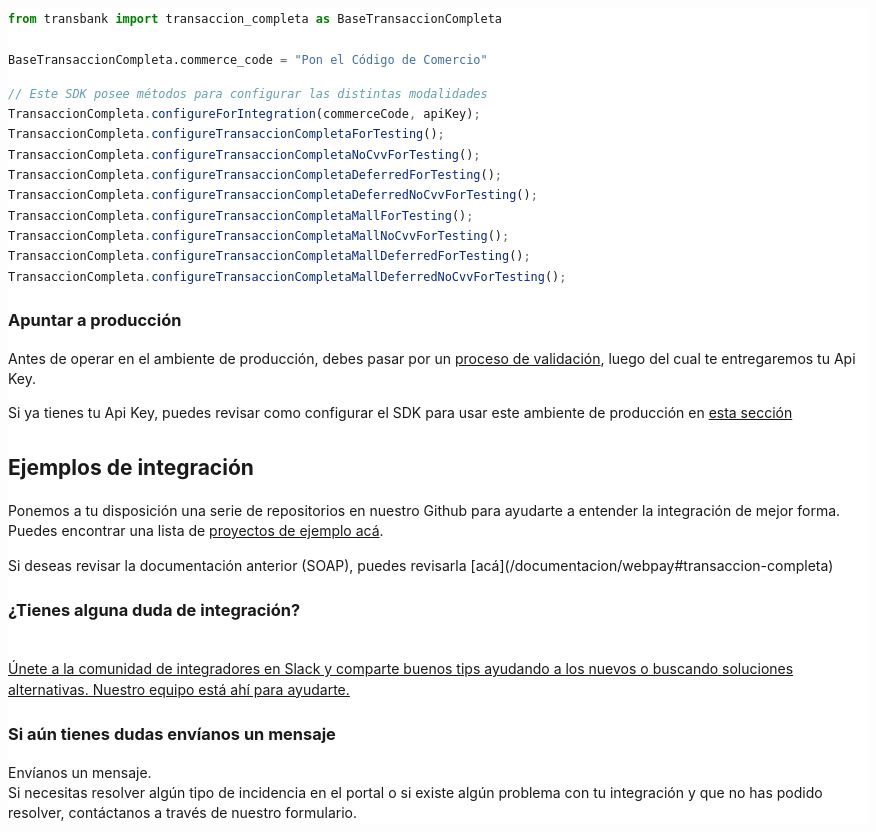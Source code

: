 ```python
from transbank import transaccion_completa as BaseTransaccionCompleta

BaseTransaccionCompleta.commerce_code = "Pon el Código de Comercio"
```

```javascript
// Este SDK posee métodos para configurar las distintas modalidades
TransaccionCompleta.configureForIntegration(commerceCode, apiKey);
TransaccionCompleta.configureTransaccionCompletaForTesting();
TransaccionCompleta.configureTransaccionCompletaNoCvvForTesting();
TransaccionCompleta.configureTransaccionCompletaDeferredForTesting();
TransaccionCompleta.configureTransaccionCompletaDeferredNoCvvForTesting();
TransaccionCompleta.configureTransaccionCompletaMallForTesting();
TransaccionCompleta.configureTransaccionCompletaMallNoCvvForTesting();
TransaccionCompleta.configureTransaccionCompletaMallDeferredForTesting();
TransaccionCompleta.configureTransaccionCompletaMallDeferredNoCvvForTesting();
```

### Apuntar a producción

Antes de operar en el ambiente de producción, debes pasar por un [proceso de validación](/documentacion/como_empezar#el-proceso-de-validacion), luego del cual te entregaremos tu Api Key.  

Si ya tienes tu Api Key, puedes revisar como configurar el SDK para usar este ambiente de producción en [esta sección](/documentacion/como_empezar#puesta-en-produccion)

## Ejemplos de integración

Ponemos a tu disposición una serie de repositorios en nuestro Github para ayudarte a entender la integración de mejor forma.
Puedes encontrar una lista de [proyectos de ejemplo acá](/documentacion/como_empezar#ejemplos).

<aside class="notice">
Si deseas revisar la documentación anterior (SOAP), puedes revisarla [acá](/documentacion/webpay#transaccion-completa)
</aside>

<div class="container slate">
  <div class='slate-after-footer'>
    <div class='row d-flex align-items-stretch'>
      <div class='col-12 col-lg-6'>
        <h3 class='toc-ignore fo-size-22 text-center'>¿Tienes alguna duda de integración?</h3>
        <a href='https://join-transbankdevelopers-slack.herokuapp.com/' target='_blank'>
          <div class='td_block_gray'>
            <img src="https://p9.zdassets.com/hc/theme_assets/138842/200037786/logo.png" alt="" >
            <div class='td_pa-txt'>
              Únete a la comunidad de integradores en Slack y comparte buenos tips ayudando a los nuevos o buscando soluciones alternativas. Nuestro equipo está ahí para ayudarte.
            </div>
          </div>
        </a>
      </div>
      <div class='mt-3 mt-lg-0 col-12 col-lg-6'>
        <h3 class='toc-ignore fo-size-22 text-center'>Si aún tienes dudas envíanos un mensaje</h3>
        <a class="pointer magenta" data-toggle='modal' data-target='#modalContactForm'>
          <div class='td_block_gray'>
            <div class="fo-size-20 text-center sub-title_bloq"><i class="fas fa-envelope"></i> Envíanos un mensaje.</div>
            <div class='td_pa-txt'>
              Si necesitas resolver algún tipo de incidencia en el portal o si existe algún problema con tu integración y  que no has podido resolver, contáctanos a través de nuestro formulario.
            </div>
          </div>
        </a>
      </div>